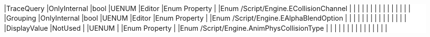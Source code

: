 |TraceQuery                          |OnlyInternal   |bool                 |UENUM                               |Editor       |Enum Property       |                                                                                                |Enum /Script/Engine.ECollisionChannel                                                                                                                                                                                                                           |                                                                                                                                                                        |                                                 |                                                                                                                                                                                                                      |                                                                        |                                                                                                |                                                |                                                                                                                  |                                                                                                                                |                                             |                                                                                                                                                          |                                                                        |                                                                                                                                                                                                                        |                                            |                                                             |
|Grouping                            |OnlyInternal   |bool                 |UENUM                               |Editor       |Enum Property       |                                                                                                |Enum /Script/Engine.EAlphaBlendOption                                                                                                                                                                                                                           |                                                                                                                                                                        |                                                 |                                                                                                                                                                                                                      |                                                                        |                                                                                                |                                                |                                                                                                                  |                                                                                                                                |                                             |                                                                                                                                                          |                                                                        |                                                                                                                                                                                                                        |                                            |                                                             |
|DisplayValue                        |NotUsed        |                     |UENUM                               |             |Enum Property       |                                                                                                |Enum /Script/Engine.AnimPhysCollisionType                                                                                                                                                                                                                       |                                                                                                                                                                        |                                                 |                                                                                                                                                                                                                      |                                                                        |                                                                                                |                                                |                                                                                                                  |                                                                                                                                |                                             |                                                                                                                                                          |                                                                        |                                                                                                                                                                                                                        |                                            |                                                             |